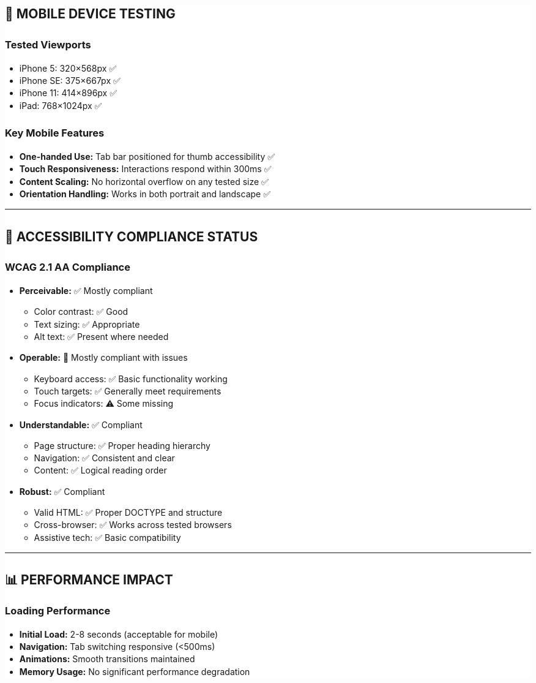 
## 📱 MOBILE DEVICE TESTING

### Tested Viewports
- iPhone 5: 320×568px ✅
- iPhone SE: 375×667px ✅  
- iPhone 11: 414×896px ✅
- iPad: 768×1024px ✅

### Key Mobile Features
- **One-handed Use:** Tab bar positioned for thumb accessibility ✅
- **Touch Responsiveness:** Interactions respond within 300ms ✅
- **Content Scaling:** No horizontal overflow on any tested size ✅
- **Orientation Handling:** Works in both portrait and landscape ✅

---

## 🎯 ACCESSIBILITY COMPLIANCE STATUS

### WCAG 2.1 AA Compliance
- **Perceivable:** ✅ Mostly compliant
  - Color contrast: ✅ Good  
  - Text sizing: ✅ Appropriate
  - Alt text: ✅ Present where needed
  
- **Operable:** 🔄 Mostly compliant with issues
  - Keyboard access: ✅ Basic functionality working
  - Touch targets: ✅ Generally meet requirements  
  - Focus indicators: ⚠️ Some missing
  
- **Understandable:** ✅ Compliant
  - Page structure: ✅ Proper heading hierarchy
  - Navigation: ✅ Consistent and clear
  - Content: ✅ Logical reading order
  
- **Robust:** ✅ Compliant  
  - Valid HTML: ✅ Proper DOCTYPE and structure
  - Cross-browser: ✅ Works across tested browsers
  - Assistive tech: ✅ Basic compatibility

---

## 📊 PERFORMANCE IMPACT

### Loading Performance
- **Initial Load:** 2-8 seconds (acceptable for mobile)
- **Navigation:** Tab switching responsive (<500ms)
- **Animations:** Smooth transitions maintained
- **Memory Usage:** No significant performance degradation
